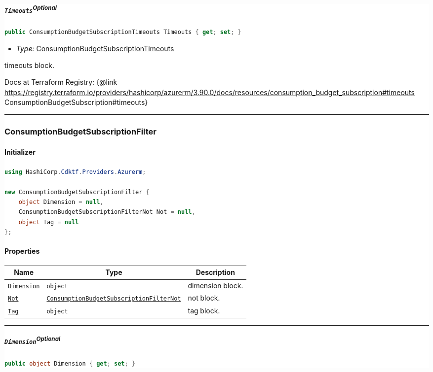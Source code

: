 ##### `Timeouts`<sup>Optional</sup> <a name="Timeouts" id="@cdktf/provider-azurerm.consumptionBudgetSubscription.ConsumptionBudgetSubscriptionConfig.property.timeouts"></a>

```csharp
public ConsumptionBudgetSubscriptionTimeouts Timeouts { get; set; }
```

- *Type:* <a href="#@cdktf/provider-azurerm.consumptionBudgetSubscription.ConsumptionBudgetSubscriptionTimeouts">ConsumptionBudgetSubscriptionTimeouts</a>

timeouts block.

Docs at Terraform Registry: {@link https://registry.terraform.io/providers/hashicorp/azurerm/3.90.0/docs/resources/consumption_budget_subscription#timeouts ConsumptionBudgetSubscription#timeouts}

---

### ConsumptionBudgetSubscriptionFilter <a name="ConsumptionBudgetSubscriptionFilter" id="@cdktf/provider-azurerm.consumptionBudgetSubscription.ConsumptionBudgetSubscriptionFilter"></a>

#### Initializer <a name="Initializer" id="@cdktf/provider-azurerm.consumptionBudgetSubscription.ConsumptionBudgetSubscriptionFilter.Initializer"></a>

```csharp
using HashiCorp.Cdktf.Providers.Azurerm;

new ConsumptionBudgetSubscriptionFilter {
    object Dimension = null,
    ConsumptionBudgetSubscriptionFilterNot Not = null,
    object Tag = null
};
```

#### Properties <a name="Properties" id="Properties"></a>

| **Name** | **Type** | **Description** |
| --- | --- | --- |
| <code><a href="#@cdktf/provider-azurerm.consumptionBudgetSubscription.ConsumptionBudgetSubscriptionFilter.property.dimension">Dimension</a></code> | <code>object</code> | dimension block. |
| <code><a href="#@cdktf/provider-azurerm.consumptionBudgetSubscription.ConsumptionBudgetSubscriptionFilter.property.not">Not</a></code> | <code><a href="#@cdktf/provider-azurerm.consumptionBudgetSubscription.ConsumptionBudgetSubscriptionFilterNot">ConsumptionBudgetSubscriptionFilterNot</a></code> | not block. |
| <code><a href="#@cdktf/provider-azurerm.consumptionBudgetSubscription.ConsumptionBudgetSubscriptionFilter.property.tag">Tag</a></code> | <code>object</code> | tag block. |

---

##### `Dimension`<sup>Optional</sup> <a name="Dimension" id="@cdktf/provider-azurerm.consumptionBudgetSubscription.ConsumptionBudgetSubscriptionFilter.property.dimension"></a>

```csharp
public object Dimension { get; set; }
```
